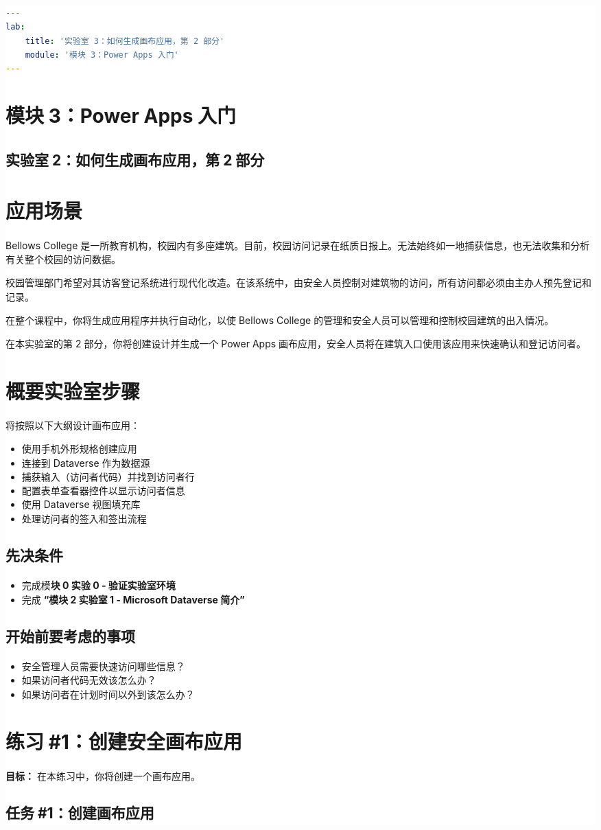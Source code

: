 ```yaml
---
lab:
    title: '实验室 3：如何生成画布应用，第 2 部分'
    module: '模块 3：Power Apps 入门'
---
```


# 模块 3：Power Apps 入门
## 实验室 2：如何生成画布应用，第 2 部分

# 应用场景

Bellows College 是一所教育机构，校园内有多座建筑。目前，校园访问记录在纸质日报上。无法始终如一地捕获信息，也无法收集和分析有关整个校园的访问数据。 

校园管理部门希望对其访客登记系统进行现代化改造。在该系统中，由安全人员控制对建筑物的访问，所有访问都必须由主办人预先登记和记录。

在整个课程中，你将生成应用程序并执行自动化，以使 Bellows College 的管理和安全人员可以管理和控制校园建筑的出入情况。 

在本实验室的第 2 部分，你将创建设计并生成一个 Power Apps 画布应用，安全人员将在建筑入口使用该应用来快速确认和登记访问者。

# 概要实验室步骤

将按照以下大纲设计画布应用：

-   使用手机外形规格创建应用
-   连接到 Dataverse 作为数据源
-   捕获输入（访问者代码）并找到访问者行
-   配置表单查看器控件以显示访问者信息
-   使用 Dataverse 视图填充库
-   处理访问者的签入和签出流程

## 先决条件

* 完成模**块 0 实验 0 - 验证实验室环境**
* 完成 **“模块 2 实验室 1 - Microsoft Dataverse 简介”**

## 开始前要考虑的事项

-   安全管理人员需要快速访问哪些信息？
-   如果访问者代码无效该怎么办？
-   如果访问者在计划时间以外到该怎么办？

# 练习 \#1：创建安全画布应用

**目标：** 在本练习中，你将创建一个画布应用。

## 任务 \#1：创建画布应用
